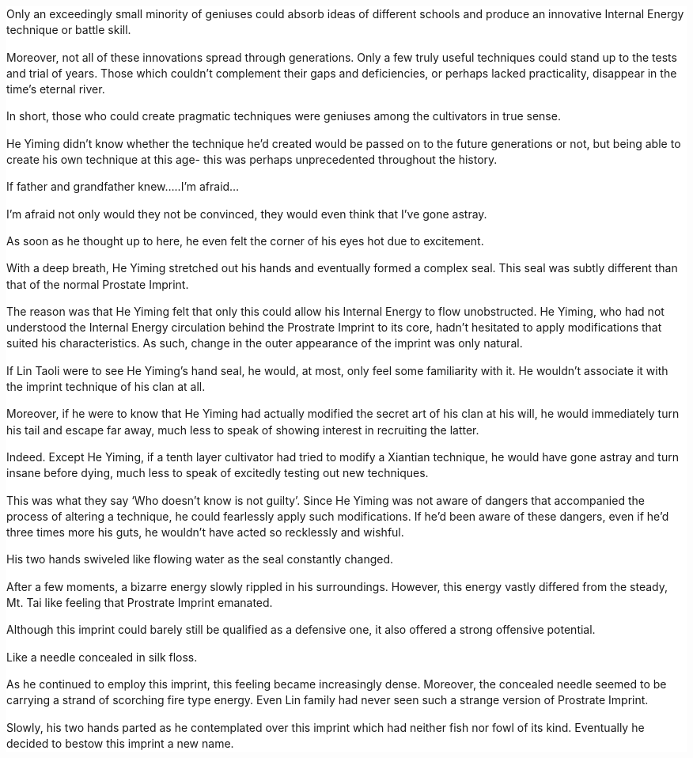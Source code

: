 Only an exceedingly small minority of geniuses could absorb ideas of different schools and produce an innovative Internal Energy technique or battle skill.

Moreover, not all of these innovations spread through generations. Only a few truly useful techniques could stand up to the tests and trial of years. Those which couldn’t complement their gaps and deficiencies, or perhaps lacked practicality, disappear in the time’s eternal river.

In short, those who could create pragmatic techniques were geniuses among the cultivators in true sense.

He Yiming didn’t know whether the technique he’d created would be passed on to the future generations or not, but being able to create his own technique at this age- this was perhaps unprecedented throughout the history.

If father and grandfather knew…..I’m afraid…

I’m afraid not only would they not be convinced, they would even think that I’ve gone astray.

As soon as he thought up to here, he even felt the corner of his eyes hot due to excitement.

With a deep breath, He Yiming stretched out his hands and eventually formed a complex seal. This seal was subtly different than that of the normal Prostate Imprint.

The reason was that He Yiming felt that only this could allow his Internal Energy to flow unobstructed. He Yiming, who had not understood the Internal Energy circulation behind the Prostrate Imprint to its core, hadn’t hesitated to apply modifications that suited his characteristics. As such, change in the outer appearance of the imprint was only natural.

If Lin Taoli were to see He Yiming’s hand seal, he would, at most, only feel some familiarity with it. He wouldn’t associate it with the imprint technique of his clan at all.

Moreover, if he were to know that He Yiming had actually modified the secret art of his clan at his will, he would immediately turn his tail and escape far away, much less to speak of showing interest in recruiting the latter.

Indeed. Except He Yiming, if a tenth layer cultivator had tried to modify a Xiantian technique, he would have gone astray and turn insane before dying, much less to speak of excitedly testing out new techniques.

This was what they say ‘Who doesn’t know is not guilty’. Since He Yiming was not aware of dangers that accompanied the process of altering a technique, he could fearlessly apply such modifications. If he’d been aware of these dangers, even if he’d three times more his guts, he wouldn’t have acted so recklessly and wishful.

His two hands swiveled like flowing water as the seal constantly changed.

After a few moments, a bizarre energy slowly rippled in his surroundings. However, this energy vastly differed from the steady, Mt. Tai like feeling that Prostrate Imprint emanated.

Although this imprint could barely still be qualified as a defensive one, it also offered a strong offensive potential.

Like a needle concealed in silk floss.

As he continued to employ this imprint, this feeling became increasingly dense. Moreover, the concealed needle seemed to be carrying a strand of scorching fire type energy. Even Lin family had never seen such a strange version of Prostrate Imprint.

Slowly, his two hands parted as he contemplated over this imprint which had neither fish nor fowl of its kind. Eventually he decided to bestow this imprint a new name.
